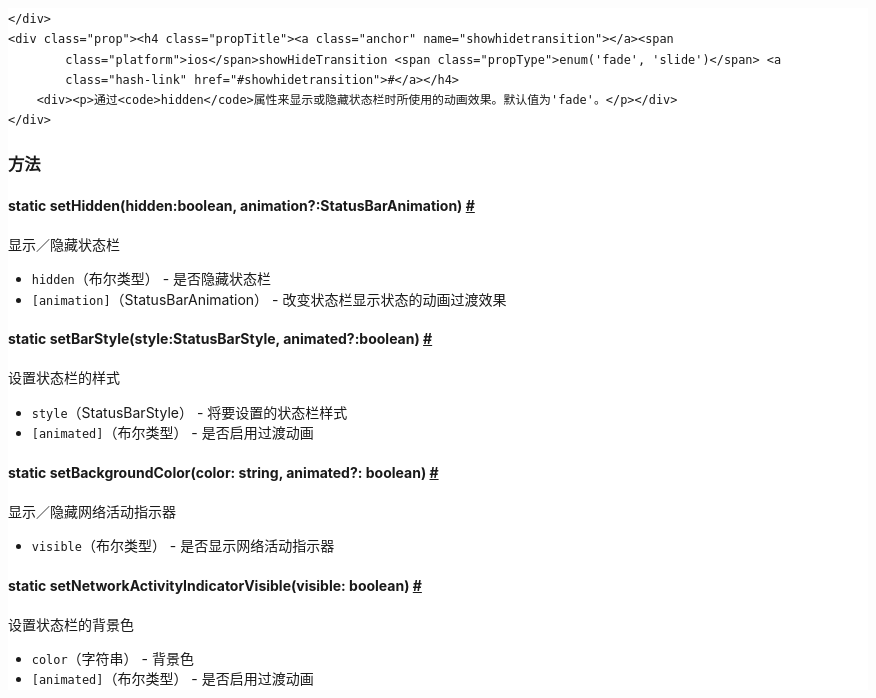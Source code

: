     </div>
    <div class="prop"><h4 class="propTitle"><a class="anchor" name="showhidetransition"></a><span
            class="platform">ios</span>showHideTransition <span class="propType">enum('fade', 'slide')</span> <a
            class="hash-link" href="#showhidetransition">#</a></h4>
        <div><p>通过<code>hidden</code>属性来显示或隐藏状态栏时所使用的动画效果。默认值为'fade'。</p></div>
    </div>
</div>


### 方法

<div class="props">
    <div class="prop">
        <h4 class="methodTitle"><a class="anchor" name="setHidden"></a><span
                class="methodType">static </span>setHidden<span class="methodType">(hidden:boolean, animation?:StatusBarAnimation)</span> <a
                class="hash-link" href="#setHidden">#</a></h4>
        <div>
            <p>显示／隐藏状态栏</p>
            <ul>
                <li><code>hidden</code>（布尔类型） - 是否隐藏状态栏</li>
                <li><code>[animation]</code>（StatusBarAnimation） - 改变状态栏显示状态的动画过渡效果</li>
            </ul>
        </div>
    </div>
    <div class="prop">
        <h4 class="methodTitle"><a class="anchor" name="setBarStyle"></a><span
                class="methodType">static </span>setBarStyle<span class="methodType">(style:StatusBarStyle, animated?:boolean)</span> <a
                class="hash-link" href="#setBarStyle">#</a></h4>
        <div>
            <p>设置状态栏的样式</p>
            <ul>
                <li><code>style</code>（StatusBarStyle） - 将要设置的状态栏样式</li>
                <li><code>[animated]</code>（布尔类型） - 是否启用过渡动画</li>
            </ul>
        </div>
    </div>
    <div class="prop">
        <h4 class="methodTitle"><a class="anchor" name="setBackgroundColor"></a><span
                class="methodType">static </span>setBackgroundColor<span class="methodType">(color: string, animated?: boolean)</span> <a
                class="hash-link" href="#setBackgroundColor">#</a></h4>
        <div>
            <p>显示／隐藏网络活动指示器</p>
            <ul>
                <li><code>visible</code>（布尔类型） - 是否显示网络活动指示器</li>
            </ul>
        </div>
    </div>
    <div class="prop">
        <h4 class="methodTitle"><a class="anchor" name="setNetworkActivityIndicatorVisible"></a><span
                class="methodType">static </span>setNetworkActivityIndicatorVisible<span class="methodType">(visible: boolean)</span> <a
                class="hash-link" href="#setNetworkActivityIndicatorVisible">#</a></h4>
        <div>
            <p>设置状态栏的背景色</p>
            <ul>
                <li><code>color</code>（字符串） - 背景色</li>
                <li><code>[animated]</code>（布尔类型） - 是否启用过渡动画</li>
            </ul>
        </div>
    </div>